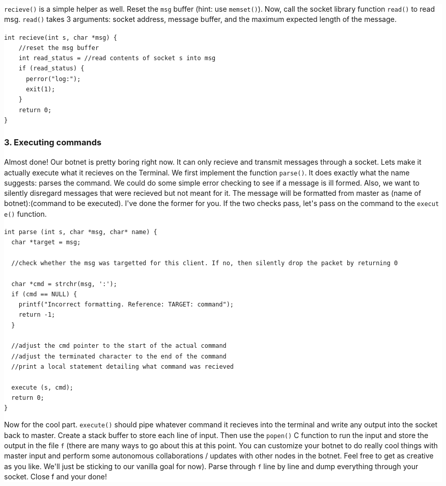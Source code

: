 `recieve()` is a simple helper as well. Reset the `msg` buffer (hint: use `memset()`). Now, call the socket library function `read()` to read msg. `read()` takes 3 arguments: socket address, message buffer, and the maximum expected length of the message.

```
int recieve(int s, char *msg) {
    //reset the msg buffer
    int read_status = //read contents of socket s into msg
    if (read_status) {
      perror("log:");
      exit(1);
    }
    return 0;
}
```

### 3. Executing commands
Almost done! Our botnet is pretty boring right now. It can only recieve and transmit messages through a socket. Lets make it actually execute what it recieves on the Terminal. We first implement the function `parse()`. It does exactly what the name suggests: parses the command. We could do some simple error checking to see if a message is ill formed. Also, we want to silently disregard messages that were recieved but not meant for it. The message will be formatted from master as (name of botnet):(command to be executed). I've done the former for you. If the two checks pass, let's pass on the command to the `execute()` function.

```
int parse (int s, char *msg, char* name) {
  char *target = msg;
  
  //check whether the msg was targetted for this client. If no, then silently drop the packet by returning 0
  
  char *cmd = strchr(msg, ':');
  if (cmd == NULL) {
    printf("Incorrect formatting. Reference: TARGET: command");
    return -1;
  }
 
  //adjust the cmd pointer to the start of the actual command
  //adjust the terminated character to the end of the command
  //print a local statement detailing what command was recieved
  
  execute (s, cmd);
  return 0;
}
```
Now for the cool part. `execute()` should pipe whatever command it recieves into the terminal and write any output into the socket back to master. Create a stack buffer to store each line of input. Then use the `popen()` C function to run the input and store the output in the file `f` (there are many ways to go about this at this point. You can customize your botnet to do really cool things with master input and perform some autonomous collaborations / updates with other nodes in the botnet. Feel free to get as creative as you like. We'll just be sticking to our vanilla goal for now).  Parse through `f` line by line and dump everything through your socket. Close f and your done!
